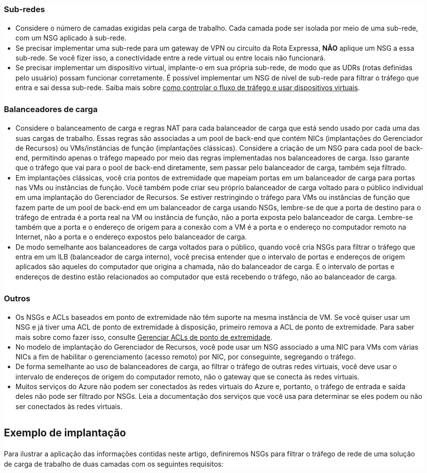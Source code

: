 ### <a name="subnets"></a>Sub-redes
* Considere o número de camadas exigidas pela carga de trabalho. Cada camada pode ser isolada por meio de uma sub-rede, com um NSG aplicado à sub-rede. 
* Se precisar implementar uma sub-rede para um gateway de VPN ou circuito da Rota Expressa, **NÃO** aplique um NSG a essa sub-rede. Se você fizer isso, a conectividade entre a rede virtual ou entre locais não funcionará.
* Se precisar implementar um dispositivo virtual, implante-o em sua própria sub-rede, de modo que as UDRs (rotas definidas pelo usuário) possam funcionar corretamente. É possível implementar um NSG de nível de sub-rede para filtrar o tráfego que entra e sai dessa sub-rede. Saiba mais sobre [como controlar o fluxo de tráfego e usar dispositivos virtuais](virtual-networks-udr-overview.md).

### <a name="load-balancers"></a>Balanceadores de carga
* Considere o balanceamento de carga e regras NAT para cada balanceador de carga que está sendo usado por cada uma das suas cargas de trabalho. Essas regras são associadas a um pool de back-end que contém NICs (implantações do Gerenciador de Recursos) ou VMs/instâncias de função (implantações clássicas). Considere a criação de um NSG para cada pool de back-end, permitindo apenas o tráfego mapeado por meio das regras implementadas nos balanceadores de carga. Isso garante que o tráfego que vai para o pool de back-end diretamente, sem passar pelo balanceador de carga, também seja filtrado.
* Em implantações clássicas, você cria pontos de extremidade que mapeiam portas em um balanceador de carga para portas nas VMs ou instâncias de função. Você também pode criar seu próprio balanceador de carga voltado para o público individual em uma implantação do Gerenciador de Recursos. Se estiver restringindo o tráfego para VMs ou instâncias de função que fazem parte de um pool de back-end em um balanceador de carga usando NSGs, lembre-se de que a porta de destino para o tráfego de entrada é a porta real na VM ou instância de função, não a porta exposta pelo balanceador de carga. Lembre-se também que a porta e o endereço de origem para a conexão com a VM é a porta e o endereço no computador remoto na Internet, não a porta e o endereço expostos pelo balanceador de carga.
* De modo semelhante aos balanceadores de carga voltados para o público, quando você cria NSGs para filtrar o tráfego que entra em um ILB (balanceador de carga interno), você precisa entender que o intervalo de portas e endereços de origem aplicados são aqueles do computador que origina a chamada, não do balanceador de carga. E o intervalo de portas e endereços de destino estão relacionados ao computador que está recebendo o tráfego, não ao balanceador de carga.

### <a name="other"></a>Outros
* Os NSGs e ACLs baseados em ponto de extremidade não têm suporte na mesma instância de VM. Se você quiser usar um NSG e já tiver uma ACL de ponto de extremidade à disposição, primeiro remova a ACL de ponto de extremidade. Para saber mais sobre como fazer isso, consulte [Gerenciar ACLs de ponto de extremidade](virtual-networks-acl-powershell.md).
* No modelo de implantação do Gerenciador de Recursos, você pode usar um NSG associado a uma NIC para VMs com várias NICs a fim de habilitar o gerenciamento (acesso remoto) por NIC, por conseguinte, segregando o tráfego.
* De forma semelhante ao uso de balanceadores de carga, ao filtrar o tráfego de outras redes virtuais, você deve usar o intervalo de endereços de origem do computador remoto, não o gateway que se conecta às redes virtuais.
* Muitos serviços do Azure não podem ser conectados às redes virtuais do Azure e, portanto, o tráfego de entrada e saída deles não pode ser filtrado por NSGs.  Leia a documentação dos serviços que você usa para determinar se eles podem ou não ser conectados às redes virtuais.

## <a name="sample-deployment"></a>Exemplo de implantação
Para ilustrar a aplicação das informações contidas neste artigo, definiremos NSGs para filtrar o tráfego de rede de uma solução de carga de trabalho de duas camadas com os seguintes requisitos:
